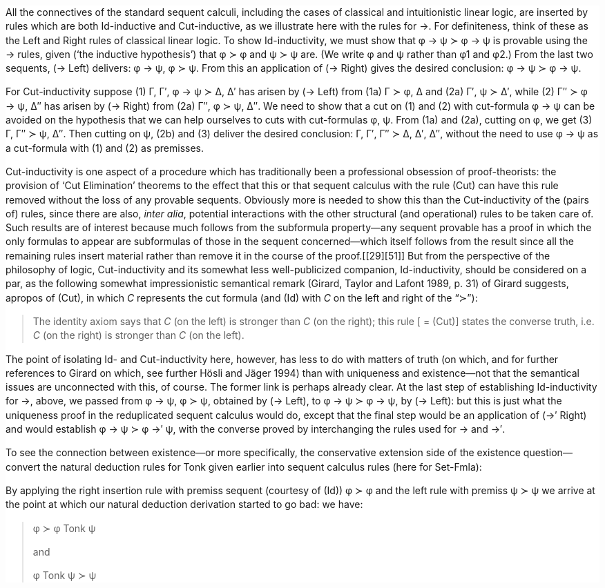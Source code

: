 All the connectives of the standard sequent calculi, including the cases of classical and intuitionistic linear logic, are inserted by rules which are both Id-inductive and Cut-inductive, as we illustrate here with the rules for →. For definiteness, think of these as the Left and Right rules of classical linear logic. To show Id-inductivity, we must show that φ → ψ ≻ φ → ψ is provable using the → rules, given (‘the inductive hypothesis’) that φ ≻ φ and ψ ≻ ψ are. (We write φ and ψ rather than φ1 and φ2.) From the last two sequents, (→ Left) delivers: φ → ψ, φ ≻ ψ. From this an application of (→ Right) gives the desired conclusion: φ → ψ ≻ φ → ψ.

For Cut-inductivity suppose (1) Γ, Γ′, φ → ψ ≻ Δ, Δ′ has arisen by (→ Left) from (1a) Γ ≻ φ, Δ and (2a) Γ′, ψ ≻ Δ′, while (2) Γ′′ ≻ φ → ψ, Δ′′ has arisen by (→ Right) from (2a) Γ′′, φ ≻ ψ, Δ′′. We need to show that a cut on (1) and (2) with cut-formula φ → ψ can be avoided on the hypothesis that we can help ourselves to cuts with cut-formulas φ, ψ. From (1a) and (2a), cutting on φ, we get (3) Γ, Γ′′ ≻ ψ, Δ′′. Then cutting on ψ, (2b) and (3) deliver the desired conclusion: Γ, Γ′, Γ′′ ≻ Δ, Δ′, Δ′′, without the need to use φ → ψ as a cut-formula with (1) and (2) as premisses.

Cut-inductivity is one aspect of a procedure which has traditionally been a professional obsession of proof-theorists: the provision of ‘Cut Elimination’ theorems to the effect that this or that sequent calculus with the rule (Cut) can have this rule removed without the loss of any provable sequents. Obviously more is needed to show this than the Cut-inductivity of the (pairs of) rules, since there are also, *inter alia*, potential interactions with the other structural (and operational) rules to be taken care of. Such results are of interest because much follows from the subformula property—any sequent provable has a proof in which the only formulas to appear are subformulas of those in the sequent concerned—which itself follows from the result since all the remaining rules insert material rather than remove it in the course of the proof.\[[29][51]\] But from the perspective of the philosophy of logic, Cut-inductivity and its somewhat less well-publicized companion, Id-inductivity, should be considered on a par, as the following somewhat impressionistic semantical remark (Girard, Taylor and Lafont 1989, p. 31) of Girard suggests, apropos of (Cut), in which *C* represents the cut formula (and (Id) with *C* on the left and right of the “≻”):

> The identity axiom says that *C* (on the left) is stronger than *C* (on the right); this rule \[ = (Cut)\] states the converse truth, i.e. *C* (on the right) is stronger than *C* (on the left).

The point of isolating Id- and Cut-inductivity here, however, has less to do with matters of truth (on which, and for further references to Girard on which, see further Hösli and Jäger 1994) than with uniqueness and existence—not that the semantical issues are unconnected with this, of course. The former link is perhaps already clear. At the last step of establishing Id-inductivity for →, above, we passed from φ → ψ, φ ≻ ψ, obtained by (→ Left), to φ → ψ ≻ φ → ψ, by (→ Left): but this is just what the uniqueness proof in the reduplicated sequent calculus would do, except that the final step would be an application of (→′ Right) and would establish φ → ψ ≻ φ →′ ψ, with the converse proved by interchanging the rules used for → and →′.

To see the connection between existence—or more specifically, the conservative extension side of the existence question—convert the natural deduction rules for Tonk given earlier into sequent calculus rules (here for Set\-Fmla):

By applying the right insertion rule with premiss sequent (courtesy of (Id)) φ ≻ φ and the left rule with premiss ψ ≻ ψ we arrive at the point at which our natural deduction derivation started to go bad: we have:

> φ ≻ φ Tonk ψ
> 
> and
> 
> φ Tonk ψ ≻ ψ
